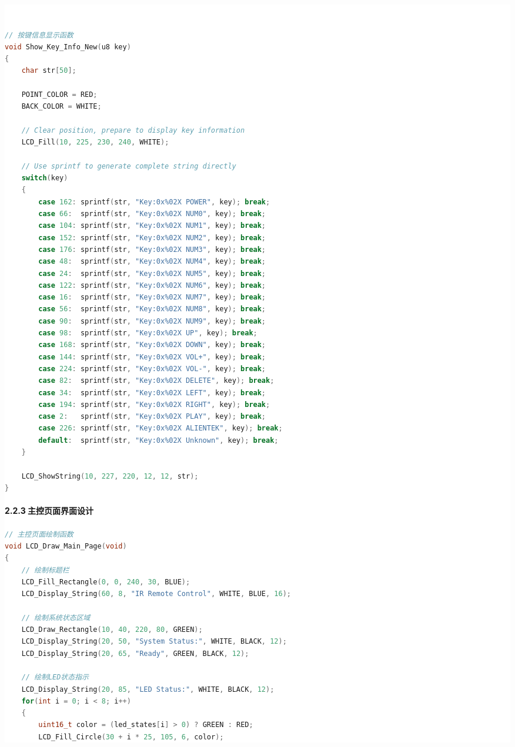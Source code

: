 ```c


// 按键信息显示函数
void Show_Key_Info_New(u8 key)
{
	char str[50];
	
	POINT_COLOR = RED;
	BACK_COLOR = WHITE;
	
	// Clear position, prepare to display key information
	LCD_Fill(10, 225, 230, 240, WHITE);
	
	// Use sprintf to generate complete string directly
	switch(key)
	{
		case 162: sprintf(str, "Key:0x%02X POWER", key); break;
		case 66:  sprintf(str, "Key:0x%02X NUM0", key); break;
		case 104: sprintf(str, "Key:0x%02X NUM1", key); break;
		case 152: sprintf(str, "Key:0x%02X NUM2", key); break;
		case 176: sprintf(str, "Key:0x%02X NUM3", key); break;
		case 48:  sprintf(str, "Key:0x%02X NUM4", key); break;
		case 24:  sprintf(str, "Key:0x%02X NUM5", key); break;
		case 122: sprintf(str, "Key:0x%02X NUM6", key); break;
		case 16:  sprintf(str, "Key:0x%02X NUM7", key); break;
		case 56:  sprintf(str, "Key:0x%02X NUM8", key); break;
		case 90:  sprintf(str, "Key:0x%02X NUM9", key); break;
		case 98:  sprintf(str, "Key:0x%02X UP", key); break;
		case 168: sprintf(str, "Key:0x%02X DOWN", key); break;
		case 144: sprintf(str, "Key:0x%02X VOL+", key); break;
		case 224: sprintf(str, "Key:0x%02X VOL-", key); break;
		case 82:  sprintf(str, "Key:0x%02X DELETE", key); break;
		case 34:  sprintf(str, "Key:0x%02X LEFT", key); break;
		case 194: sprintf(str, "Key:0x%02X RIGHT", key); break;
		case 2:   sprintf(str, "Key:0x%02X PLAY", key); break;
		case 226: sprintf(str, "Key:0x%02X ALIENTEK", key); break;
		default:  sprintf(str, "Key:0x%02X Unknown", key); break;
	}
	
	LCD_ShowString(10, 227, 220, 12, 12, str);
}
```

#### 2.2.3 主控页面界面设计

```c
// 主控页面绘制函数
void LCD_Draw_Main_Page(void)
{
    // 绘制标题栏
    LCD_Fill_Rectangle(0, 0, 240, 30, BLUE);
    LCD_Display_String(60, 8, "IR Remote Control", WHITE, BLUE, 16);
    
    // 绘制系统状态区域
    LCD_Draw_Rectangle(10, 40, 220, 80, GREEN);
    LCD_Display_String(20, 50, "System Status:", WHITE, BLACK, 12);
    LCD_Display_String(20, 65, "Ready", GREEN, BLACK, 12);
    
    // 绘制LED状态指示
    LCD_Display_String(20, 85, "LED Status:", WHITE, BLACK, 12);
    for(int i = 0; i < 8; i++)
    {
        uint16_t color = (led_states[i] > 0) ? GREEN : RED;
        LCD_Fill_Circle(30 + i * 25, 105, 6, color);
```